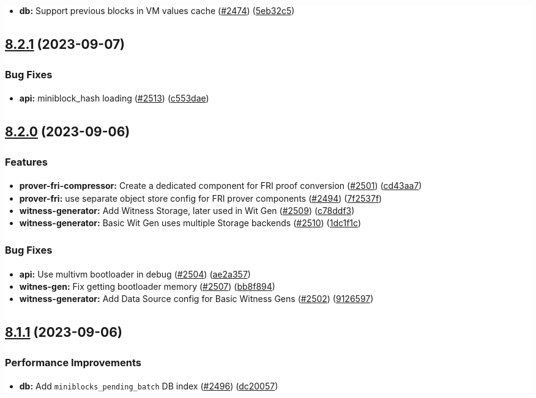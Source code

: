 * **db:** Support previous blocks in VM values cache ([#2474](https://github.com/ZKAmoeba-Micro/micro-2-dev/issues/2474)) ([5eb32c5](https://github.com/ZKAmoeba-Micro/micro-2-dev/commit/5eb32c588b4ae1c85ef8fc95f70e03921eb19625))

## [8.2.1](https://github.com/ZKAmoeba-Micro/micro-2-dev/compare/core-v8.2.0...core-v8.2.1) (2023-09-07)

### Bug Fixes

* **api:** miniblock_hash loading ([#2513](https://github.com/ZKAmoeba-Micro/micro-2-dev/issues/2513)) ([c553dae](https://github.com/ZKAmoeba-Micro/micro-2-dev/commit/c553daeca49a943a323cefa2017808e6c06728e9))

## [8.2.0](https://github.com/ZKAmoeba-Micro/micro-2-dev/compare/core-v8.1.1...core-v8.2.0) (2023-09-06)

### Features

* **prover-fri-compressor:** Create a dedicated component for FRI proof conversion ([#2501](https://github.com/ZKAmoeba-Micro/micro-2-dev/issues/2501)) ([cd43aa7](https://github.com/ZKAmoeba-Micro/micro-2-dev/commit/cd43aa73095bf97b54c9fbcc9934128cc29506c2))
* **prover-fri:** use separate object store config for FRI prover components ([#2494](https://github.com/ZKAmoeba-Micro/micro-2-dev/issues/2494)) ([7f2537f](https://github.com/ZKAmoeba-Micro/micro-2-dev/commit/7f2537fc987c55b6efec925506478d665d20c0c4))
* **witness-generator:** Add Witness Storage, later used in Wit Gen ([#2509](https://github.com/ZKAmoeba-Micro/micro-2-dev/issues/2509)) ([c78ddf3](https://github.com/ZKAmoeba-Micro/micro-2-dev/commit/c78ddf33e7de929fd369472e8892a2a83f2b0ac2))
* **witness-generator:** Basic Wit Gen uses multiple Storage backends ([#2510](https://github.com/ZKAmoeba-Micro/micro-2-dev/issues/2510)) ([1dc1f1c](https://github.com/ZKAmoeba-Micro/micro-2-dev/commit/1dc1f1c4e65f0f49c63a654c64596dc085911791))

### Bug Fixes

* **api:** Use multivm bootloader in debug ([#2504](https://github.com/ZKAmoeba-Micro/micro-2-dev/issues/2504)) ([ae2a357](https://github.com/ZKAmoeba-Micro/micro-2-dev/commit/ae2a357f38a57498ef527f2ccbce1d32b9b3f7b5))
* **witnes-gen:** Fix getting bootloader memory ([#2507](https://github.com/ZKAmoeba-Micro/micro-2-dev/issues/2507)) ([bb8f894](https://github.com/ZKAmoeba-Micro/micro-2-dev/commit/bb8f89472432e9b11c538881f27dda8afdf46a4f))
* **witness-generator:** Add Data Source config for Basic Witness Gens ([#2502](https://github.com/ZKAmoeba-Micro/micro-2-dev/issues/2502)) ([9126597](https://github.com/ZKAmoeba-Micro/micro-2-dev/commit/91265973d0eabb34e056277cd2aa730c05a9c06f))

## [8.1.1](https://github.com/ZKAmoeba-Micro/micro-2-dev/compare/core-v8.1.0...core-v8.1.1) (2023-09-06)

### Performance Improvements

* **db:** Add `miniblocks_pending_batch` DB index ([#2496](https://github.com/ZKAmoeba-Micro/micro-2-dev/issues/2496)) ([dc20057](https://github.com/ZKAmoeba-Micro/micro-2-dev/commit/dc200570f62bb52de5fa798a353f08fae0a3fc71))

